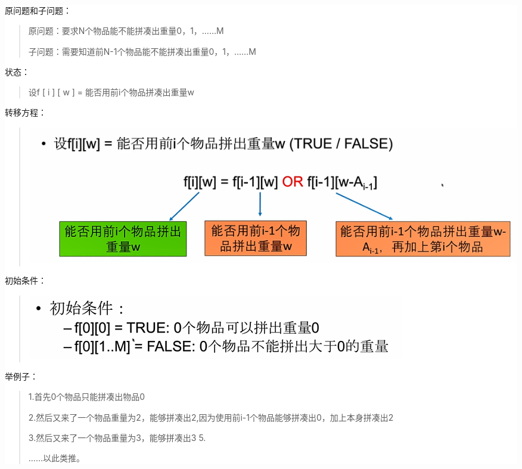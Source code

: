 原问题和子问题：

> 原问题：要求N个物品能不能拼凑出重量0，1，……M
>
> 子问题：需要知道前N-1个物品能不能拼凑出重量0，1，……M

状态：

> 设f [ i ] [ w ]  = 能否用前i个物品拼凑出重量w

 转移方程：

> ![image-20210224180139150](./image-20210224180139150.png)

初始条件：

> ![image-20210224180207417](./image-20210224180207417.png)

举例子：

> 1.首先0个物品只能拼凑出物品0
>
> 2.然后又来了一个物品重量为2，能够拼凑出2,因为使用前i-1个物品能够拼凑出0，加上本身拼凑出2
>
> 3.然后又来了一个物品重量为3，能够拼凑出3 5.
>
> ……以此类推。
>